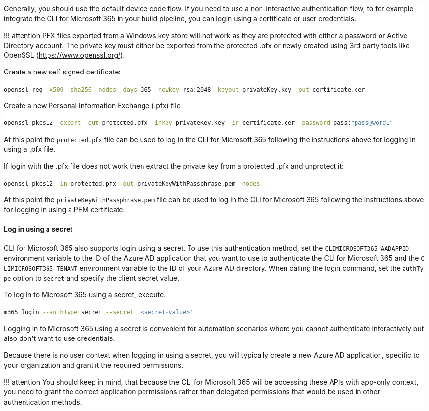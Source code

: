 Generally, you should use the default device code flow. If you need to use a non-interactive authentication flow, to for example integrate the CLI for Microsoft 365 in your build pipeline, you can login using a certificate or user credentials.

!!! attention
    PFX files exported from a Windows key store will not work as they are protected with either a password or Active Directory account. The private key must either be exported from the protected .pfx or newly created using 3rd party tools like OpenSSL (https://www.openssl.org/).

Create a new self signed certificate:

```sh
openssl req -x509 -sha256 -nodes -days 365 -newkey rsa:2048 -keyout privateKey.key -out certificate.cer
```

Create a new Personal Information Exchange (.pfx) file

```sh
openssl pkcs12 -export -out protected.pfx -inkey privateKey.key -in certificate.cer -password pass:"pass@word1"
```

At this point the `protected.pfx` file can be used to log in the CLI for Microsoft 365 following the instructions above for logging in using a .pfx file.

If login with the .pfx file does not work then extract the private key from a protected .pfx and unprotect it:

```sh
openssl pkcs12 -in protected.pfx -out privateKeyWithPassphrase.pem -nodes
```

At this point the `privateKeyWithPassphrase.pem` file can be used to log in the CLI for Microsoft 365 following the instructions above for logging in using a PEM certificate.

#### Log in using a secret

CLI for Microsoft 365 also supports login using a secret. To use this authentication method, set the `CLIMICROSOFT365_AADAPPID` environment variable to the ID of the Azure AD application that you want to use to authenticate the CLI for Microsoft 365 and the `CLIMICROSOFT365_TENANT` environment variable to the ID of your Azure AD directory. When calling the login command, set the `authType` option to `secret` and specify the client secret value. 

To log in to Microsoft 365 using a secret, execute:

```sh
m365 login --authType secret --secret '<secret-value>'
```

Logging in to Microsoft 365 using a secret is convenient for automation scenarios where you cannot authenticate interactively but also don't want to use credentials.

Because there is no user context when logging in using a secret, you will typically create a new Azure AD application, specific to your organization and grant it the required permissions.

!!! attention
    You should keep in mind, that because the CLI for Microsoft 365 will be accessing these APIs with app-only context, you need to grant the correct application permissions rather than delegated permissions that would be used in other authentication methods.
